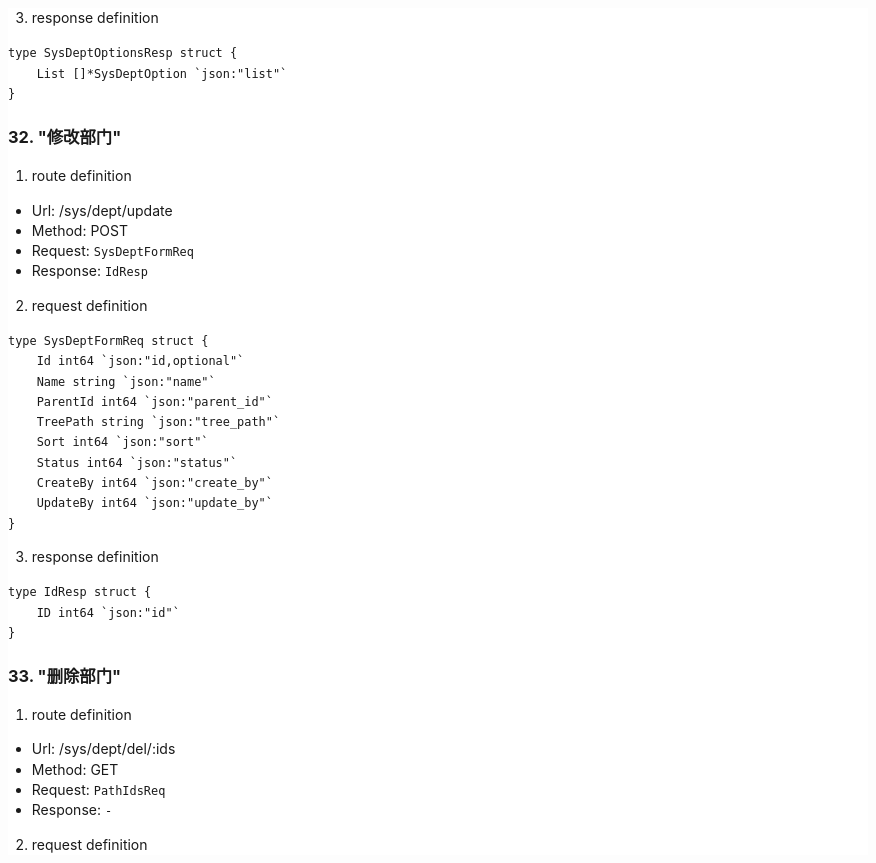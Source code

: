 

3. response definition



```golang
type SysDeptOptionsResp struct {
	List []*SysDeptOption `json:"list"`
}
```

### 32. "修改部门"

1. route definition

- Url: /sys/dept/update
- Method: POST
- Request: `SysDeptFormReq`
- Response: `IdResp`

2. request definition



```golang
type SysDeptFormReq struct {
	Id int64 `json:"id,optional"`
	Name string `json:"name"`
	ParentId int64 `json:"parent_id"`
	TreePath string `json:"tree_path"`
	Sort int64 `json:"sort"`
	Status int64 `json:"status"`
	CreateBy int64 `json:"create_by"`
	UpdateBy int64 `json:"update_by"`
}
```


3. response definition



```golang
type IdResp struct {
	ID int64 `json:"id"`
}
```

### 33. "删除部门"

1. route definition

- Url: /sys/dept/del/:ids
- Method: GET
- Request: `PathIdsReq`
- Response: `-`

2. request definition

